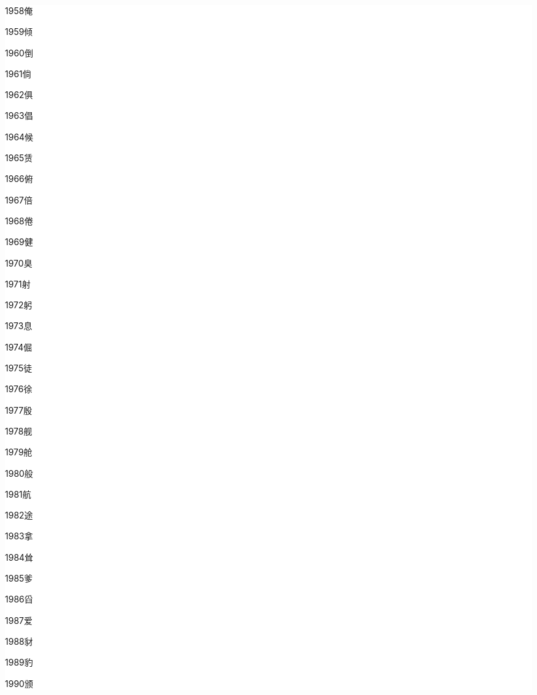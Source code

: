 1958俺

1959倾

1960倒

1961倘

1962俱

1963倡

1964候

1965赁

1966俯

1967倍

1968倦

1969健

1970臭

1971射

1972躬

1973息

1974倔

1975徒

1976徐

1977殷

1978舰

1979舱

1980般

1981航

1982途

1983拿

1984耸

1985爹

1986舀

1987爱

1988豺

1989豹

1990颁
